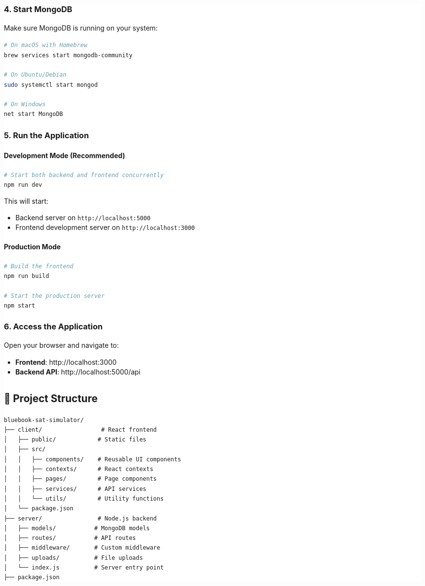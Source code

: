 ```env
```

### 4. Start MongoDB

Make sure MongoDB is running on your system:

```bash
# On macOS with Homebrew
brew services start mongodb-community

# On Ubuntu/Debian
sudo systemctl start mongod

# On Windows
net start MongoDB
```

### 5. Run the Application

#### Development Mode (Recommended)

```bash
# Start both backend and frontend concurrently
npm run dev
```

This will start:
- Backend server on `http://localhost:5000`
- Frontend development server on `http://localhost:3000`

#### Production Mode

```bash
# Build the frontend
npm run build

# Start the production server
npm start
```

### 6. Access the Application

Open your browser and navigate to:
- **Frontend**: http://localhost:3000
- **Backend API**: http://localhost:5000/api

## 📁 Project Structure

```
bluebook-sat-simulator/
├── client/                 # React frontend
│   ├── public/            # Static files
│   ├── src/
│   │   ├── components/    # Reusable UI components
│   │   ├── contexts/      # React contexts
│   │   ├── pages/         # Page components
│   │   ├── services/      # API services
│   │   └── utils/         # Utility functions
│   └── package.json
├── server/                # Node.js backend
│   ├── models/           # MongoDB models
│   ├── routes/           # API routes
│   ├── middleware/       # Custom middleware
│   ├── uploads/          # File uploads
│   └── index.js          # Server entry point
├── package.json
```